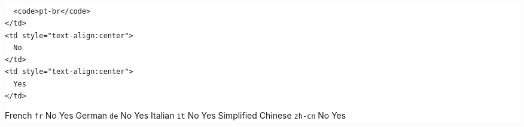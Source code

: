       <code>pt-br</code>
    </td>
    <td style="text-align:center">
      No
    </td>
    <td style="text-align:center">
      Yes
    </td>
  </tr>
  <tr>
    <td style="text-align:left">
      French
    </td>
    <td style="text-align:center">
      <code>fr</code>
    </td>
    <td style="text-align:center">
      No
    </td>
    <td style="text-align:center">
      Yes
    </td>
  </tr>
  <tr>
    <td style="text-align:left">
      German
    </td>
    <td style="text-align:center">
      <code>de</code>
    </td>
    <td style="text-align:center">
      No
    </td>
    <td style="text-align:center">
      Yes
    </td>
  </tr>
  <tr>
    <td style="text-align:left">
      Italian
    </td>
    <td style="text-align:center">
      <code>it</code>
    </td>
    <td style="text-align:center">
      No
    </td>
    <td style="text-align:center">
      Yes
    </td>
  </tr>
  <tr>
    <td style="text-align:left">
      Simplified Chinese
    </td>
    <td style="text-align:center">
      <code>zh-cn</code>
    </td>
    <td style="text-align:center">
      No
    </td>
    <td style="text-align:center">
      Yes
    </td>